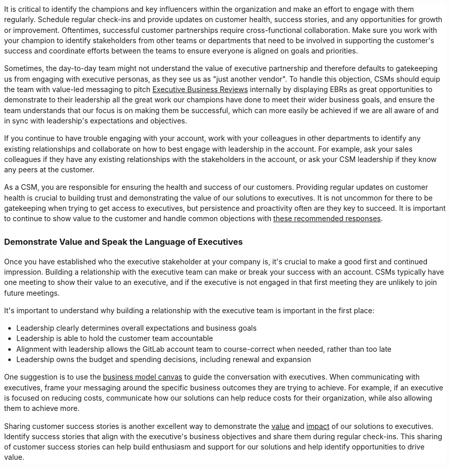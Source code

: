 It is critical to identify the champions and key influencers within the organization and make an effort to engage with them regularly. Schedule regular check-ins and provide updates on customer health, success stories, and any opportunities for growth or improvement. Oftentimes, successful customer partnerships require cross-functional collaboration. Make sure you work with your champion to identify stakeholders from other teams or departments that need to be involved in supporting the customer's success and coordinate efforts between the teams to ensure everyone is aligned on goals and priorities.

Sometimes, the day-to-day team might not understand the value of executive partnership and therefore defaults to gatekeeping us from engaging with executive personas, as they see us as "just another vendor". To handle this objection, CSMs should equip the team with value-led messaging to pitch [Executive Business Reviews](https://about.gitlab.com/handbook/customer-success/csm/ebr/) internally by displaying EBRs as great opportunities to demonstrate to their leadership all the great work our champions have done to meet their wider business goals, and ensure the team understands that our focus is on making them be successful, which can more easily be achieved if we are all aware of and in sync with leadership's expectations and objectives.

If you continue to have trouble engaging with your account, work with your colleagues in other departments to identify any existing relationships and collaborate on how to best engage with leadership in the account. For example, ask your sales colleagues if they have any existing relationships with the stakeholders in the account, or ask your CSM leadership if they know any peers at the customer.

As a CSM, you are responsible for ensuring the health and success of our customers. Providing regular updates on customer health is crucial to building trust and demonstrating the value of our solutions to executives. It is not uncommon for there to be gatekeeping when trying to get access to executives, but persistence and proactivity often are they key to succeed. It is important to continue to show value to the customer and handle common objections with [these recommended responses](https://docs.google.com/document/d/1WzvklnloC22WffVcLYupLy3kqSsEbHNtcj47xrb07As/edit).

### Demonstrate Value and Speak the Language of Executives

Once you have established who the executive stakeholder at your company is, it's crucial to make a good first and continued impression. Building a relationship with the executive team can make or break your success with an account. CSMs typically have one meeting to show their value to an executive, and if the executive is not engaged in that first meeting they are unlikely to join future meetings.

It's important to understand why building a relationship with the executive team is important in the first place:

- Leadership clearly determines overall expectations and business goals
- Leadership is able to hold the customer team accountable
- Alignment with leadership allows the GitLab account team to course-correct when needed, rather than too late
- Leadership owns the budget and spending decisions, including renewal and expansion

One suggestion is to use the [business model canvas](https://docs.google.com/presentation/d/1ZEImIuiPyK9XpdLKf57dRmFSH_jRWOUl/edit#slide=id.p8) to guide the conversation with executives. When communicating with executives, frame your messaging around the specific business outcomes they are trying to achieve. For example, if an executive is focused on reducing costs, communicate how our solutions can help reduce costs for their organization, while also allowing them to achieve more.

Sharing customer success stories is another excellent way to demonstrate the [value](https://docs.google.com/presentation/d/1ZEImIuiPyK9XpdLKf57dRmFSH_jRWOUl/edit#slide=id.p6) and [impact](https://docs.google.com/presentation/d/1ZEImIuiPyK9XpdLKf57dRmFSH_jRWOUl/edit#slide=id.p17) of our solutions to executives. Identify success stories that align with the executive's business objectives and share them during regular check-ins. This sharing of customer success stories can help build enthusiasm and support for our solutions and help identify opportunities to drive value.
